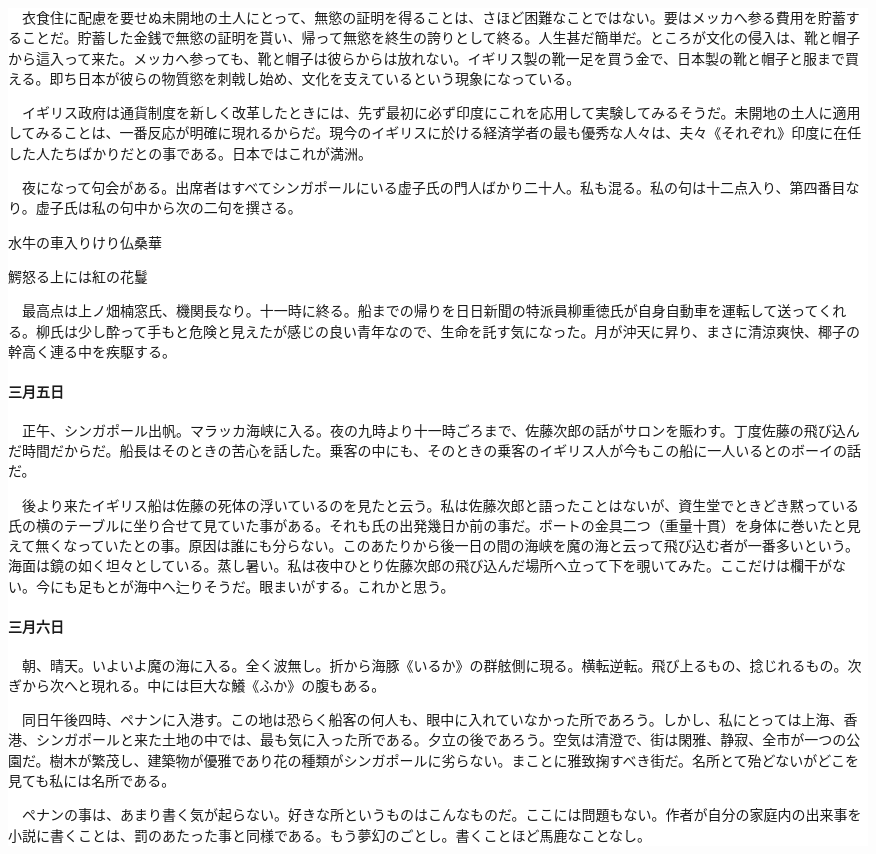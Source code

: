 

　衣食住に配慮を要せぬ未開地の土人にとって、無慾の証明を得ることは、さほど困難なことではない。要はメッカへ参る費用を貯蓄することだ。貯蓄した金銭で無慾の証明を貰い、帰って無慾を終生の誇りとして終る。人生甚だ簡単だ。ところが文化の侵入は、靴と帽子から這入って来た。メッカへ参っても、靴と帽子は彼らからは放れない。イギリス製の靴一足を買う金で、日本製の靴と帽子と服まで買える。即ち日本が彼らの物質慾を刺戟し始め、文化を支えているという現象になっている。





　イギリス政府は通貨制度を新しく改革したときには、先ず最初に必ず印度にこれを応用して実験してみるそうだ。未開地の土人に適用してみることは、一番反応が明確に現れるからだ。現今のイギリスに於ける経済学者の最も優秀な人々は、夫々《それぞれ》印度に在任した人たちばかりだとの事である。日本ではこれが満洲。





　夜になって句会がある。出席者はすべてシンガポールにいる虚子氏の門人ばかり二十人。私も混る。私の句は十二点入り、第四番目なり。虚子氏は私の句中から次の二句を撰さる。




水牛の車入りけり仏桑華

鰐怒る上には紅の花鬘





　最高点は上ノ畑楠窓氏、機関長なり。十一時に終る。船までの帰りを日日新聞の特派員柳重徳氏が自身自動車を運転して送ってくれる。柳氏は少し酔って手もと危険と見えたが感じの良い青年なので、生命を託す気になった。月が沖天に昇り、まさに清涼爽快、椰子の幹高く連る中を疾駆する。





#### 三月五日


　正午、シンガポール出帆。マラッカ海峡に入る。夜の九時より十一時ごろまで、佐藤次郎の話がサロンを賑わす。丁度佐藤の飛び込んだ時間だからだ。船長はそのときの苦心を話した。乗客の中にも、そのときの乗客のイギリス人が今もこの船に一人いるとのボーイの話だ。

　後より来たイギリス船は佐藤の死体の浮いているのを見たと云う。私は佐藤次郎と語ったことはないが、資生堂でときどき黙っている氏の横のテーブルに坐り合せて見ていた事がある。それも氏の出発幾日か前の事だ。ボートの金具二つ（重量十貫）を身体に巻いたと見えて無くなっていたとの事。原因は誰にも分らない。このあたりから後一日の間の海峡を魔の海と云って飛び込む者が一番多いという。海面は鏡の如く坦々としている。蒸し暑い。私は夜中ひとり佐藤次郎の飛び込んだ場所へ立って下を覗いてみた。ここだけは欄干がない。今にも足もとが海中へ辷りそうだ。眼まいがする。これかと思う。





#### 三月六日


　朝、晴天。いよいよ魔の海に入る。全く波無し。折から海豚《いるか》の群舷側に現る。横転逆転。飛び上るもの、捻じれるもの。次ぎから次へと現れる。中には巨大な鱶《ふか》の腹もある。





　同日午後四時、ペナンに入港す。この地は恐らく船客の何人も、眼中に入れていなかった所であろう。しかし、私にとっては上海、香港、シンガポールと来た土地の中では、最も気に入った所である。夕立の後であろう。空気は清澄で、街は閑雅、静寂、全市が一つの公園だ。樹木が繁茂し、建築物が優雅であり花の種類がシンガポールに劣らない。まことに雅致掬すべき街だ。名所とて殆どないがどこを見ても私には名所である。





　ペナンの事は、あまり書く気が起らない。好きな所というものはこんなものだ。ここには問題もない。作者が自分の家庭内の出来事を小説に書くことは、罰のあたった事と同様である。もう夢幻のごとし。書くことほど馬鹿なことなし。



